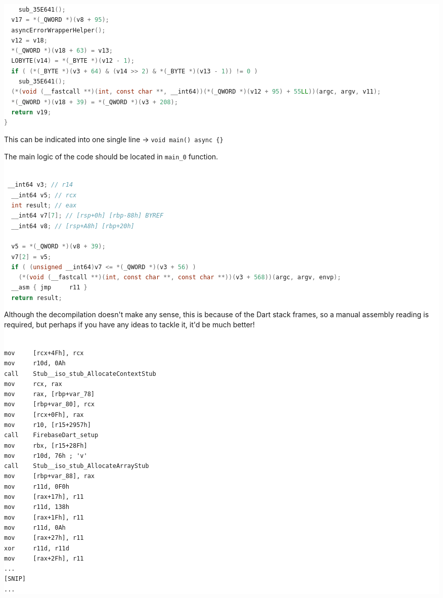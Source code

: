 ```c
    sub_35E641();
  v17 = *(_QWORD *)(v8 + 95);
  asyncErrorWrapperHelper();
  v12 = v18;
  *(_QWORD *)(v18 + 63) = v13;
  LOBYTE(v14) = *(_BYTE *)(v12 - 1);
  if ( (*(_BYTE *)(v3 + 64) & (v14 >> 2) & *(_BYTE *)(v13 - 1)) != 0 )
    sub_35E641();
  (*(void (__fastcall **)(int, const char **, __int64))(*(_QWORD *)(v12 + 95) + 55LL))(argc, argv, v11);
  *(_QWORD *)(v18 + 39) = *(_QWORD *)(v3 + 208);
  return v19;
}
```

This can be indicated into one single line -> `void main() async {}`

The main logic of the code should be located in `main_0` function.

```c

 __int64 v3; // r14
  __int64 v5; // rcx
  int result; // eax
  __int64 v7[7]; // [rsp+0h] [rbp-88h] BYREF
  __int64 v8; // [rsp+A8h] [rbp+20h]

  v5 = *(_QWORD *)(v8 + 39);
  v7[2] = v5;
  if ( (unsigned __int64)v7 <= *(_QWORD *)(v3 + 56) )
    (*(void (__fastcall **)(int, const char **, const char **))(v3 + 568))(argc, argv, envp);
  __asm { jmp     r11 }
  return result;

```

Although the decompilation doesn't make any sense, this is because of the Dart stack frames, so a manual assembly reading is required, but perhaps if you have any ideas to tackle it, it'd be much better!

```

mov     [rcx+4Fh], rcx
mov     r10d, 0Ah
call    Stub__iso_stub_AllocateContextStub
mov     rcx, rax
mov     rax, [rbp+var_78]
mov     [rbp+var_80], rcx
mov     [rcx+0Fh], rax
mov     r10, [r15+2957h]
call    FirebaseDart_setup
mov     rbx, [r15+28Fh]
mov     r10d, 76h ; 'v'
call    Stub__iso_stub_AllocateArrayStub
mov     [rbp+var_88], rax
mov     r11d, 0F0h
mov     [rax+17h], r11
mov     r11d, 138h
mov     [rax+1Fh], r11
mov     r11d, 0Ah
mov     [rax+27h], r11
xor     r11d, r11d
mov     [rax+2Fh], r11
...
[SNIP]
...
```